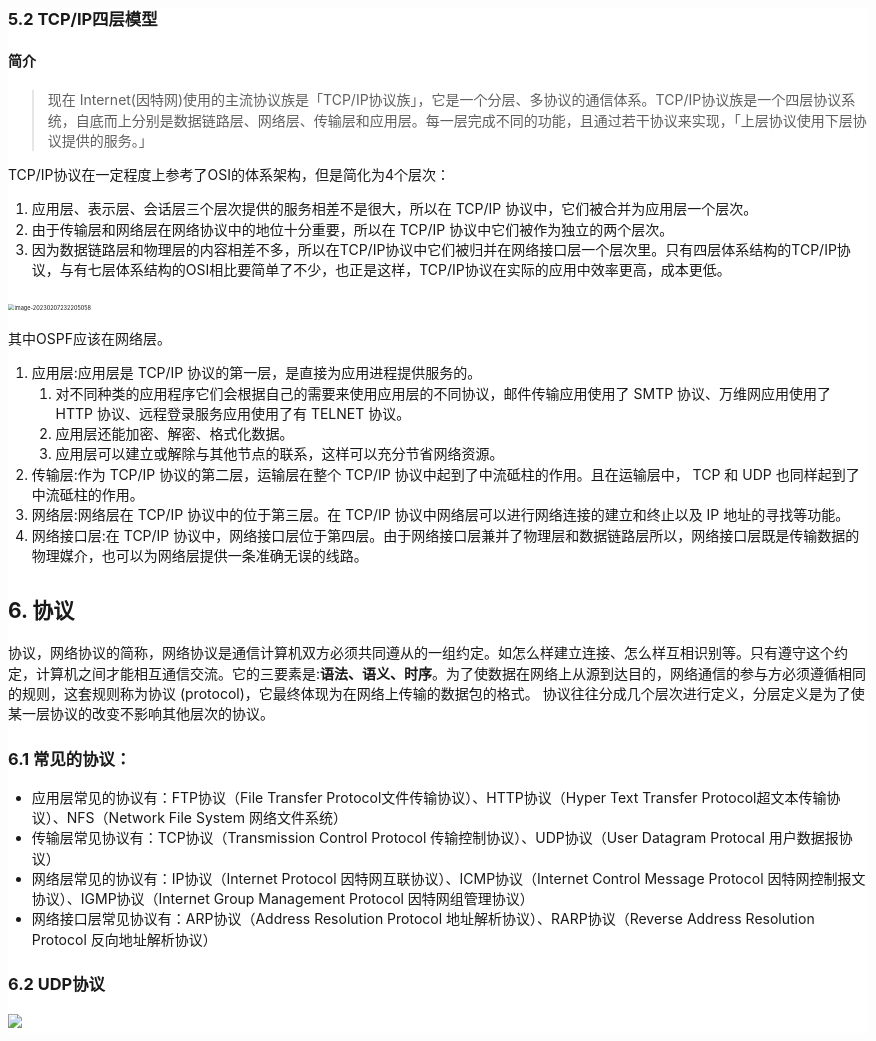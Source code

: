 

### 5.2 TCP/IP四层模型

####  简介

>   现在 Internet(因特网)使用的主流协议族是「TCP/IP协议族」，它是一个分层、多协议的通信体系。TCP/IP协议族是一个四层协议系统，自底而上分别是数据链路层、网络层、传输层和应用层。每一层完成不同的功能，且通过若干协议来实现，「上层协议使用下层协议提供的服务。」



TCP/IP协议在一定程度上参考了OSI的体系架构，但是简化为4个层次：

1.   应用层、表示层、会话层三个层次提供的服务相差不是很大，所以在 TCP/IP 协议中，它们被合并为应用层一个层次。
2.   由于传输层和网络层在网络协议中的地位十分重要，所以在 TCP/IP 协议中它们被作为独立的两个层次。
3.   因为数据链路层和物理层的内容相差不多，所以在TCP/IP协议中它们被归并在网络接口层一个层次里。只有四层体系结构的TCP/IP协议，与有七层体系结构的OSI相比要简单了不少，也正是这样，TCP/IP协议在实际的应用中效率更高，成本更低。

<img src="https://raw.githubusercontent.com/Missyesterday/picgo/main/picgo/image-20230207232205058.png" alt="image-20230207232205058" style="zoom:40%;" />

其中OSPF应该在网络层。

1.  应用层:应用层是 TCP/IP 协议的第一层，是直接为应用进程提供服务的。 
    1.  对不同种类的应用程序它们会根据自己的需要来使用应用层的不同协议，邮件传输应用使用了 SMTP 协议、万维网应用使用了 HTTP 协议、远程登录服务应用使用了有 TELNET 协议。 
    2.  应用层还能加密、解密、格式化数据。 
    3.  应用层可以建立或解除与其他节点的联系，这样可以充分节省网络资源。
2.  传输层:作为 TCP/IP 协议的第二层，运输层在整个 TCP/IP 协议中起到了中流砥柱的作用。且在运输层中， TCP 和 UDP 也同样起到了中流砥柱的作用。
3.  网络层:网络层在 TCP/IP 协议中的位于第三层。在 TCP/IP 协议中网络层可以进行网络连接的建立和终止以及 IP 地址的寻找等功能。
4.  网络接口层:在 TCP/IP 协议中，网络接口层位于第四层。由于网络接口层兼并了物理层和数据链路层所以，网络接口层既是传输数据的物理媒介，也可以为网络层提供一条准确无误的线路。



## 6. 协议

协议，网络协议的简称，网络协议是通信计算机双方必须共同遵从的一组约定。如怎么样建立连接、怎么样互相识别等。只有遵守这个约定，计算机之间才能相互通信交流。它的三要素是:**语法、语义、时序**。为了使数据在网络上从源到达目的，网络通信的参与方必须遵循相同的规则，这套规则称为协议 (protocol)，它最终体现为在网络上传输的数据包的格式。 协议往往分成几个层次进行定义，分层定义是为了使某一层协议的改变不影响其他层次的协议。



### 6.1 常见的协议：

-   应用层常见的协议有：FTP协议（File Transfer Protocol文件传输协议）、HTTP协议（Hyper Text Transfer Protocol超文本传输协议）、NFS（Network File System 网络文件系统）
-   传输层常见协议有：TCP协议（Transmission Control Protocol 传输控制协议）、UDP协议（User Datagram Protocal 用户数据报协议）
-   网络层常见的协议有：IP协议（Internet Protocol 因特网互联协议）、ICMP协议（Internet Control Message Protocol 因特网控制报文协议）、IGMP协议（Internet Group Management Protocol 因特网组管理协议）
-   网络接口层常见协议有：ARP协议（Address Resolution Protocol 地址解析协议）、RARP协议（Reverse Address Resolution Protocol 反向地址解析协议）



### 6.2 UDP协议



<img src="https://imgconvert.csdnimg.cn/aHR0cHM6Ly9jZG4uanNkZWxpdnIubmV0L2doL3hpYW9saW5jb2Rlci9JbWFnZUhvc3QyLyVFOCVBRSVBMSVFNyVBRSU5NyVFNiU5QyVCQSVFNyVCRCU5MSVFNyVCQiU5Qy9UQ1AtJUU0JUI4JTg5JUU2JUFDJUExJUU2JThGJUExJUU2JTg5JThCJUU1JTkyJThDJUU1JTlCJTlCJUU2JUFDJUExJUU2JThDJUE1JUU2JTg5JThCLzEyLmpwZw?x-oss-process=image/format,png" style="zoom:90%;" />
